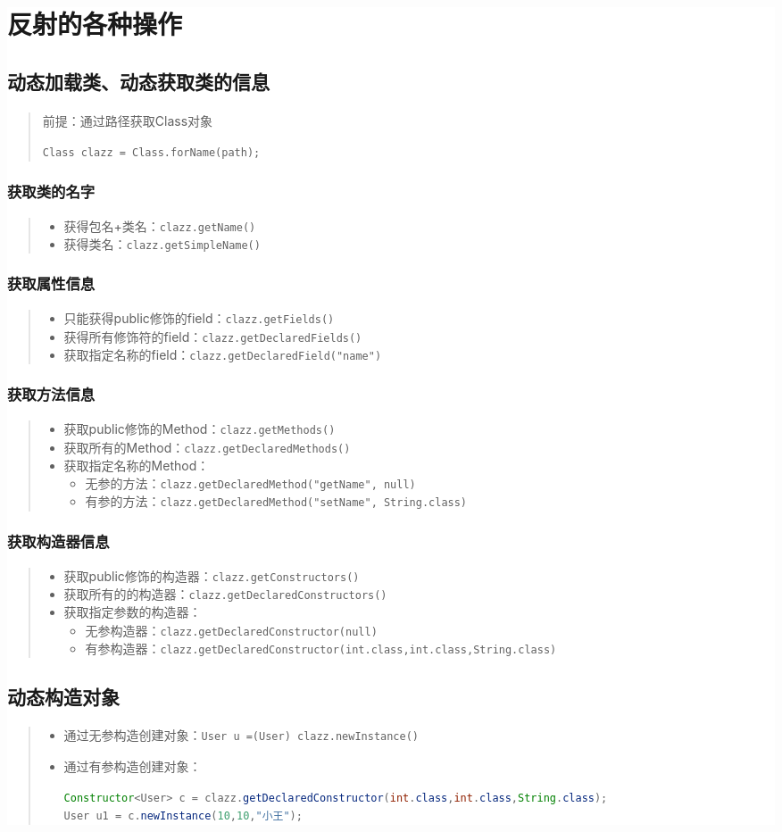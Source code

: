 

# 反射的各种操作

## 动态加载类、动态获取类的信息

> 前提：通过路径获取Class对象
>
> `Class clazz = Class.forName(path);`



### 获取类的名字

> - 获得包名+类名：`clazz.getName()`
> - 获得类名：`clazz.getSimpleName()`

### 获取属性信息

> - 只能获得public修饰的field：`clazz.getFields()`
> - 获得所有修饰符的field：`clazz.getDeclaredFields()`
> - 获取指定名称的field：`clazz.getDeclaredField("name")`

### 获取方法信息

> - 获取public修饰的Method：`clazz.getMethods()`
> - 获取所有的Method：`clazz.getDeclaredMethods()`
> - 获取指定名称的Method：
>   - 无参的方法：`clazz.getDeclaredMethod("getName", null)`
>   - 有参的方法：`clazz.getDeclaredMethod("setName", String.class)`

### 获取构造器信息

> - 获取public修饰的构造器：`clazz.getConstructors()`
> - 获取所有的的构造器：`clazz.getDeclaredConstructors()`
> - 获取指定参数的构造器：
>   - 无参构造器：`clazz.getDeclaredConstructor(null)`
>   - 有参构造器：`clazz.getDeclaredConstructor(int.class,int.class,String.class)`



## 动态构造对象

> - 通过无参构造创建对象：`User u =(User) clazz.newInstance()`
>
> - 通过有参构造创建对象：
>
>   ```java
>   Constructor<User> c = clazz.getDeclaredConstructor(int.class,int.class,String.class);
>   User u1 = c.newInstance(10,10,"小王");
>   ```
>
>   
